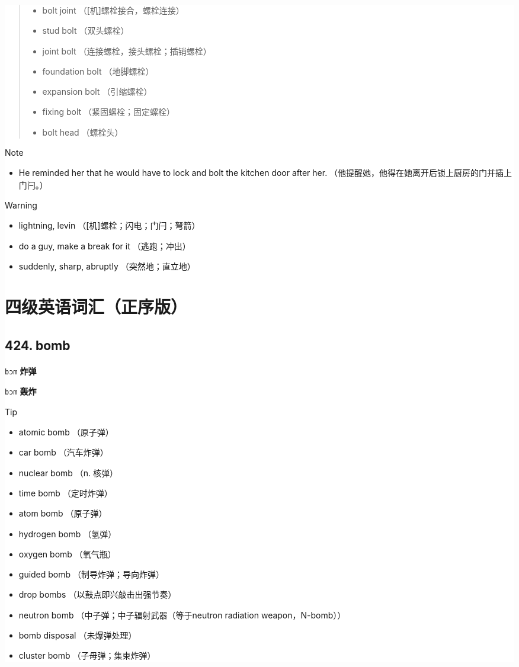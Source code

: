 >
> - bolt joint （[机]螺栓接合，螺栓连接）
>
> - stud bolt （双头螺栓）
>
> - joint bolt （连接螺栓，接头螺栓；插销螺栓）
>
> - foundation bolt （地脚螺栓）
>
> - expansion bolt （引缩螺栓）
>
> - fixing bolt （紧固螺栓；固定螺栓）
>
> - bolt head （螺栓头）
>

> [!NOTE]
>
> - He reminded her that he would have to lock and bolt the kitchen door after her. （他提醒她，他得在她离开后锁上厨房的门并插上门闩。）
>

> [!WARNING]
>
> - lightning, levin （[机]螺栓；闪电；门闩；弩箭）
>
> - do a guy, make a break for it （逃跑；冲出）
>
> - suddenly, sharp, abruptly （突然地；直立地）
>

# 四级英语词汇（正序版）

## 424. bomb

`bɔm`  **炸弹**

`bɔm`  **轰炸**

> [!TIP]
>
> - atomic bomb （原子弹）
>
> - car bomb （汽车炸弹）
>
> - nuclear bomb （n. 核弹）
>
> - time bomb （定时炸弹）
>
> - atom bomb （原子弹）
>
> - hydrogen bomb （氢弹）
>
> - oxygen bomb （氧气瓶）
>
> - guided bomb （制导炸弹；导向炸弹）
>
> - drop bombs （以鼓点即兴敲击出强节奏）
>
> - neutron bomb （中子弹；中子辐射武器（等于neutron radiation weapon，N-bomb））
>
> - bomb disposal （未爆弹处理）
>
> - cluster bomb （子母弹；集束炸弹）